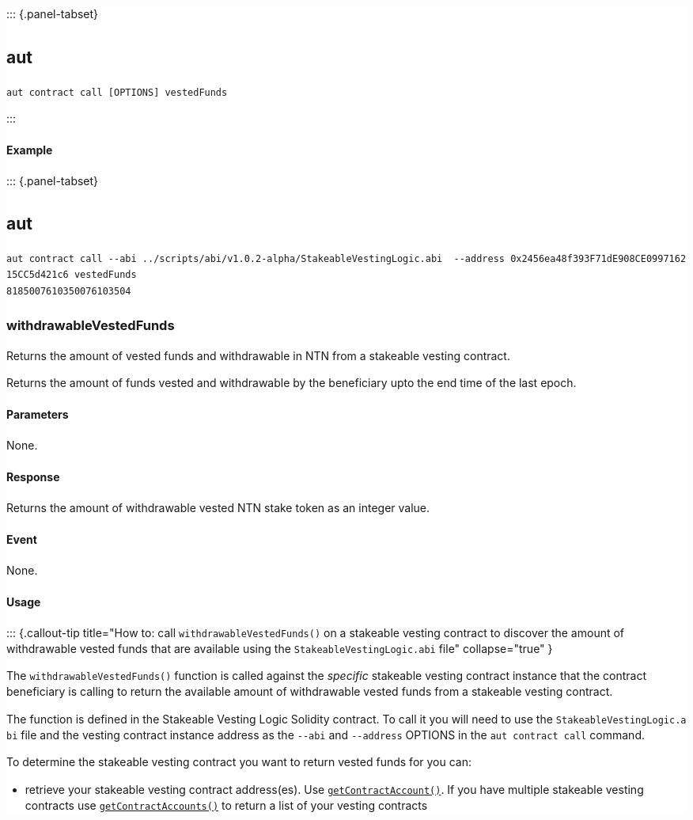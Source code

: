 ::: {.panel-tabset}
## aut
``` {.aut}
aut contract call [OPTIONS] vestedFunds
```
:::

#### Example

::: {.panel-tabset}
## aut
``` {.aut}
aut contract call --abi ../scripts/abi/v1.0.2-alpha/StakeableVestingLogic.abi  --address 0x2456ea48f393F71dE908CE099716215CC5d421c6 vestedFunds
8185007610350076103504
```


### withdrawableVestedFunds

Returns the amount of vested funds and withdrawable in NTN from a stakeable vesting contract.

Returns the amount of funds vested and withdrawable by the beneficiary upto the end time of the last epoch.

#### Parameters

None.

#### Response

Returns the amount of withdrawable vested NTN stake token as an integer value.

#### Event

None.

#### Usage

::: {.callout-tip title="How to: call `withdrawableVestedFunds()` on a stakeable vesting contract to discover the amount of withdrawable vested funds that are available using the `StakeableVestingLogic.abi` file" collapse="true" }

The `withdrawableVestedFunds()` function is called against the _specific_ stakeable vesting contract instance that the contract beneficiary is calling to return the available amount of withdrawable vested funds from a stakeable vesting contract.

The function is defined in the Stakeable Vesting Logic Solidity contract. To call it you will need to use the `StakeableVestingLogic.abi` file and the vesting contract instance address as the `--abi` and `--address` OPTIONS in the `aut contract call` command.

To determine the stakeable vesting contract you want to return vested funds  for you can:

- retrieve your stakeable vesting contract address(es). Use [`getContractAccount()`](/reference/api/vesting/stakeable/#getcontractaccount). If you have multiple stakeable vesting contracts use [`getContractAccounts()`](/reference/api/vesting/stakeable/#getcontractaccounts) to return a list of your vesting contracts
